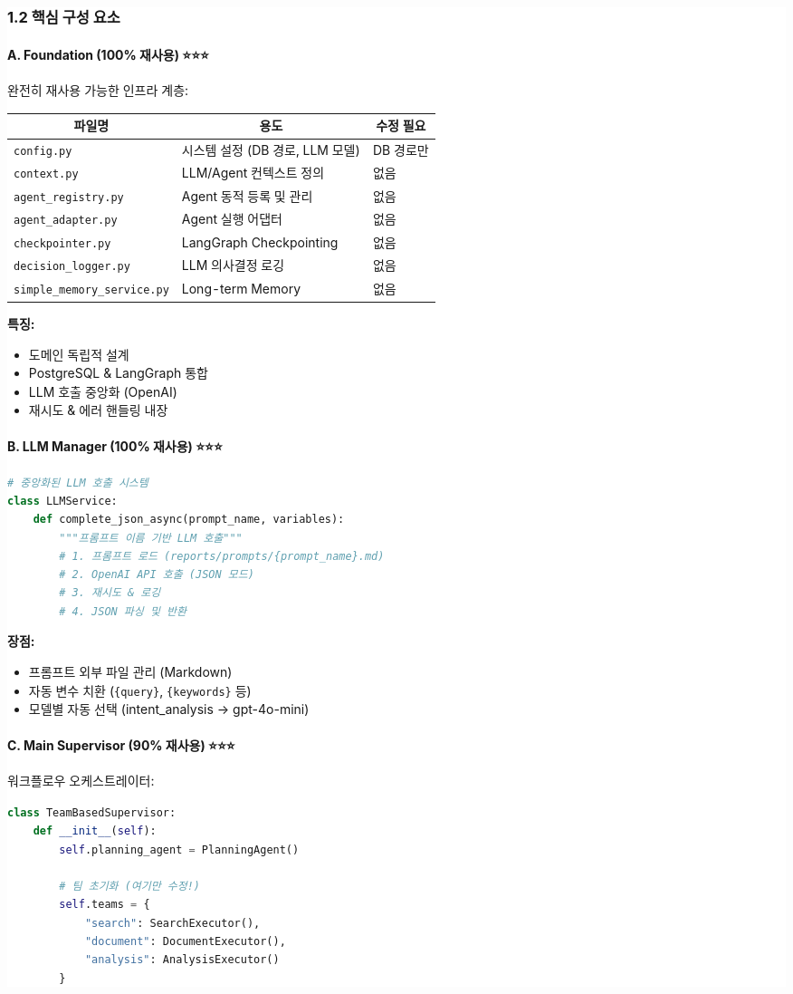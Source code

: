 ### 1.2 핵심 구성 요소

#### A. **Foundation (100% 재사용)** ⭐⭐⭐

완전히 재사용 가능한 인프라 계층:

| 파일명 | 용도 | 수정 필요 |
|--------|------|----------|
| `config.py` | 시스템 설정 (DB 경로, LLM 모델) | DB 경로만 |
| `context.py` | LLM/Agent 컨텍스트 정의 | 없음 |
| `agent_registry.py` | Agent 동적 등록 및 관리 | 없음 |
| `agent_adapter.py` | Agent 실행 어댑터 | 없음 |
| `checkpointer.py` | LangGraph Checkpointing | 없음 |
| `decision_logger.py` | LLM 의사결정 로깅 | 없음 |
| `simple_memory_service.py` | Long-term Memory | 없음 |

**특징:**
- 도메인 독립적 설계
- PostgreSQL & LangGraph 통합
- LLM 호출 중앙화 (OpenAI)
- 재시도 & 에러 핸들링 내장

#### B. **LLM Manager (100% 재사용)** ⭐⭐⭐

```python
# 중앙화된 LLM 호출 시스템
class LLMService:
    def complete_json_async(prompt_name, variables):
        """프롬프트 이름 기반 LLM 호출"""
        # 1. 프롬프트 로드 (reports/prompts/{prompt_name}.md)
        # 2. OpenAI API 호출 (JSON 모드)
        # 3. 재시도 & 로깅
        # 4. JSON 파싱 및 반환
```

**장점:**
- 프롬프트 외부 파일 관리 (Markdown)
- 자동 변수 치환 (`{query}`, `{keywords}` 등)
- 모델별 자동 선택 (intent_analysis → gpt-4o-mini)

#### C. **Main Supervisor (90% 재사용)** ⭐⭐⭐

워크플로우 오케스트레이터:

```python
class TeamBasedSupervisor:
    def __init__(self):
        self.planning_agent = PlanningAgent()

        # 팀 초기화 (여기만 수정!)
        self.teams = {
            "search": SearchExecutor(),
            "document": DocumentExecutor(),
            "analysis": AnalysisExecutor()
        }
```
